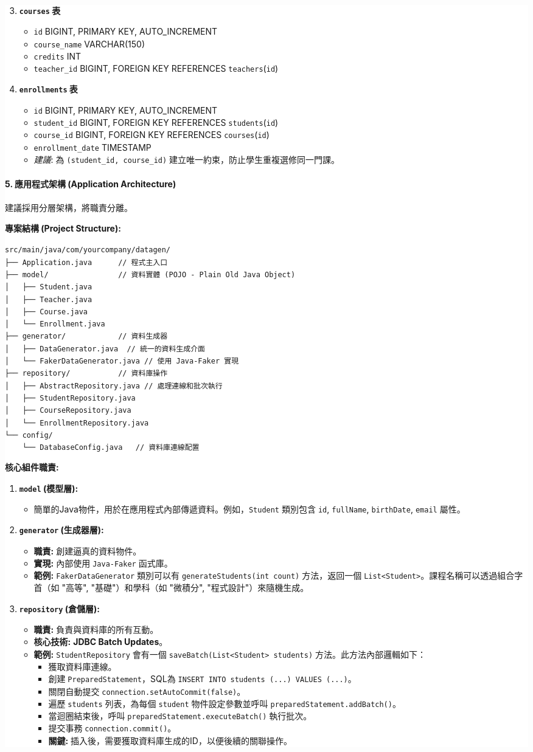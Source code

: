 3.  **`courses` 表**
    *   `id` BIGINT, PRIMARY KEY, AUTO_INCREMENT
    *   `course_name` VARCHAR(150)
    *   `credits` INT
    *   `teacher_id` BIGINT, FOREIGN KEY REFERENCES `teachers`(`id`)

4.  **`enrollments` 表**
    *   `id` BIGINT, PRIMARY KEY, AUTO_INCREMENT
    *   `student_id` BIGINT, FOREIGN KEY REFERENCES `students`(`id`)
    *   `course_id` BIGINT, FOREIGN KEY REFERENCES `courses`(`id`)
    *   `enrollment_date` TIMESTAMP
    *   *建議*: 為 `(student_id, course_id)` 建立唯一約束，防止學生重複選修同一門課。

#### 5. 應用程式架構 (Application Architecture)

建議採用分層架構，將職責分離。

**專案結構 (Project Structure):**

```
src/main/java/com/yourcompany/datagen/
├── Application.java      // 程式主入口
├── model/                // 資料實體 (POJO - Plain Old Java Object)
│   ├── Student.java
│   ├── Teacher.java
│   ├── Course.java
│   └── Enrollment.java
├── generator/            // 資料生成器
│   ├── DataGenerator.java  // 統一的資料生成介面
│   └── FakerDataGenerator.java // 使用 Java-Faker 實現
├── repository/           // 資料庫操作
│   ├── AbstractRepository.java // 處理連線和批次執行
│   ├── StudentRepository.java
│   ├── CourseRepository.java
│   └── EnrollmentRepository.java
└── config/
    └── DatabaseConfig.java   // 資料庫連線配置
```

**核心組件職責:**

1.  **`model` (模型層):**
    *   簡單的Java物件，用於在應用程式內部傳遞資料。例如，`Student` 類別包含 `id`, `fullName`, `birthDate`, `email` 屬性。

2.  **`generator` (生成器層):**
    *   **職責:** 創建逼真的資料物件。
    *   **實現:** 內部使用 `Java-Faker` 函式庫。
    *   **範例:** `FakerDataGenerator` 類別可以有 `generateStudents(int count)` 方法，返回一個 `List<Student>`。課程名稱可以透過組合字首（如 "高等", "基礎"）和學科（如 "微積分", "程式設計"）來隨機生成。

3.  **`repository` (倉儲層):**
    *   **職責:** 負責與資料庫的所有互動。
    *   **核心技術:** **JDBC Batch Updates**。
    *   **範例:** `StudentRepository` 會有一個 `saveBatch(List<Student> students)` 方法。此方法內部邏輯如下：
        *   獲取資料庫連線。
        *   創建 `PreparedStatement`，SQL為 `INSERT INTO students (...) VALUES (...)`。
        *   關閉自動提交 `connection.setAutoCommit(false)`。
        *   遍歷 `students` 列表，為每個 `student` 物件設定參數並呼叫 `preparedStatement.addBatch()`。
        *   當迴圈結束後，呼叫 `preparedStatement.executeBatch()` 執行批次。
        *   提交事務 `connection.commit()`。
        *   **關鍵:** 插入後，需要獲取資料庫生成的ID，以便後續的關聯操作。
